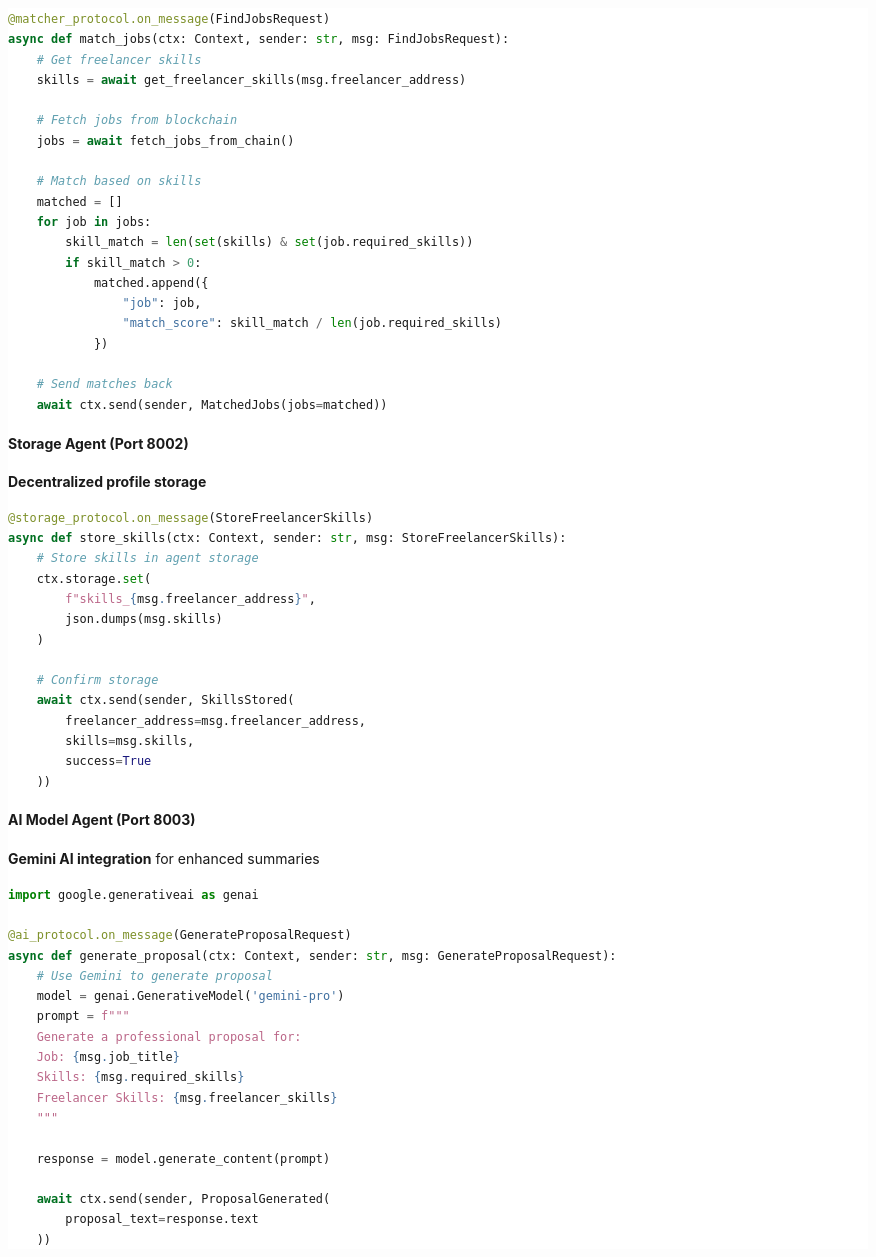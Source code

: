 ```python
@matcher_protocol.on_message(FindJobsRequest)
async def match_jobs(ctx: Context, sender: str, msg: FindJobsRequest):
    # Get freelancer skills
    skills = await get_freelancer_skills(msg.freelancer_address)
    
    # Fetch jobs from blockchain
    jobs = await fetch_jobs_from_chain()
    
    # Match based on skills
    matched = []
    for job in jobs:
        skill_match = len(set(skills) & set(job.required_skills))
        if skill_match > 0:
            matched.append({
                "job": job,
                "match_score": skill_match / len(job.required_skills)
            })
    
    # Send matches back
    await ctx.send(sender, MatchedJobs(jobs=matched))
```

#### Storage Agent (Port 8002)
**Decentralized profile storage**

```python
@storage_protocol.on_message(StoreFreelancerSkills)
async def store_skills(ctx: Context, sender: str, msg: StoreFreelancerSkills):
    # Store skills in agent storage
    ctx.storage.set(
        f"skills_{msg.freelancer_address}",
        json.dumps(msg.skills)
    )
    
    # Confirm storage
    await ctx.send(sender, SkillsStored(
        freelancer_address=msg.freelancer_address,
        skills=msg.skills,
        success=True
    ))
```

#### AI Model Agent (Port 8003)
**Gemini AI integration** for enhanced summaries

```python
import google.generativeai as genai

@ai_protocol.on_message(GenerateProposalRequest)
async def generate_proposal(ctx: Context, sender: str, msg: GenerateProposalRequest):
    # Use Gemini to generate proposal
    model = genai.GenerativeModel('gemini-pro')
    prompt = f"""
    Generate a professional proposal for:
    Job: {msg.job_title}
    Skills: {msg.required_skills}
    Freelancer Skills: {msg.freelancer_skills}
    """
    
    response = model.generate_content(prompt)
    
    await ctx.send(sender, ProposalGenerated(
        proposal_text=response.text
    ))
```